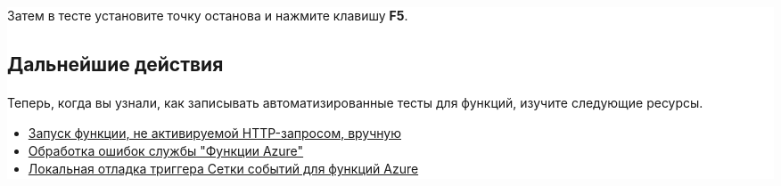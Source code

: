 Затем в тесте установите точку останова и нажмите клавишу **F5**.

## <a name="next-steps"></a>Дальнейшие действия

Теперь, когда вы узнали, как записывать автоматизированные тесты для функций, изучите следующие ресурсы.

- [Запуск функции, не активируемой HTTP-запросом, вручную](./functions-manually-run-non-http.md)
- [Обработка ошибок службы "Функции Azure"](./functions-bindings-error-pages.md)
- [Локальная отладка триггера Сетки событий для функций Azure](./functions-debug-event-grid-trigger-local.md)